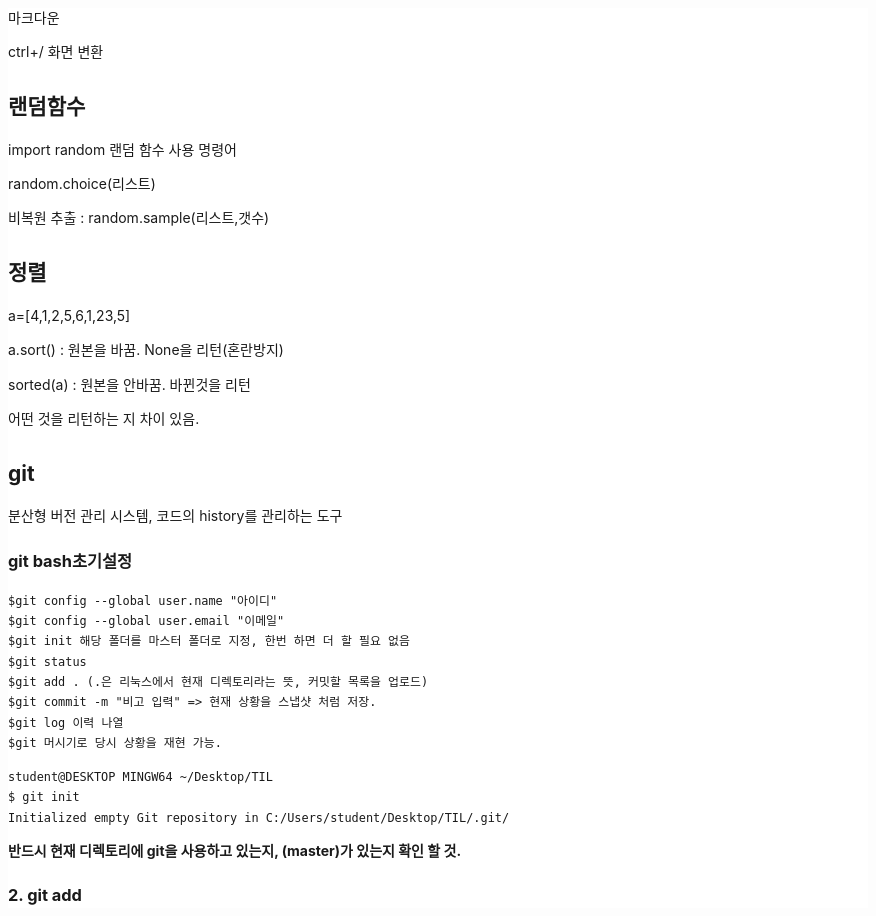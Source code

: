 

마크다운

ctrl+/ 화면 변환

## 랜덤함수 

import random 랜덤 함수 사용 명령어

random.choice(리스트)

비복원 추출 : random.sample(리스트,갯수)



## 정렬

a=[4,1,2,5,6,1,23,5]

a.sort()  : 원본을 바꿈. None을 리턴(혼란방지)

sorted(a) : 원본을 안바꿈. 바뀐것을 리턴

어떤 것을 리턴하는 지 차이 있음.



## git

분산형 버전 관리 시스템, 코드의  history를 관리하는 도구

### git bash초기설정

```
$git config --global user.name "아이디"
$git config --global user.email "이메일"
$git init 해당 폴더를 마스터 폴더로 지정, 한번 하면 더 할 필요 없음
$git status
$git add . (.은 리눅스에서 현재 디렉토리라는 뜻, 커밋할 목록을 업로드)
$git commit -m "비고 입력" => 현재 상황을 스냅샷 처럼 저장.
$git log 이력 나열
$git 머시기로 당시 상황을 재현 가능.
```

```

```

```
student@DESKTOP MINGW64 ~/Desktop/TIL
$ git init
Initialized empty Git repository in C:/Users/student/Desktop/TIL/.git/
```

**반드시 현재 디렉토리에 git을 사용하고 있는지, (master)가 있는지 확인 할 것.**

### 2. git add
